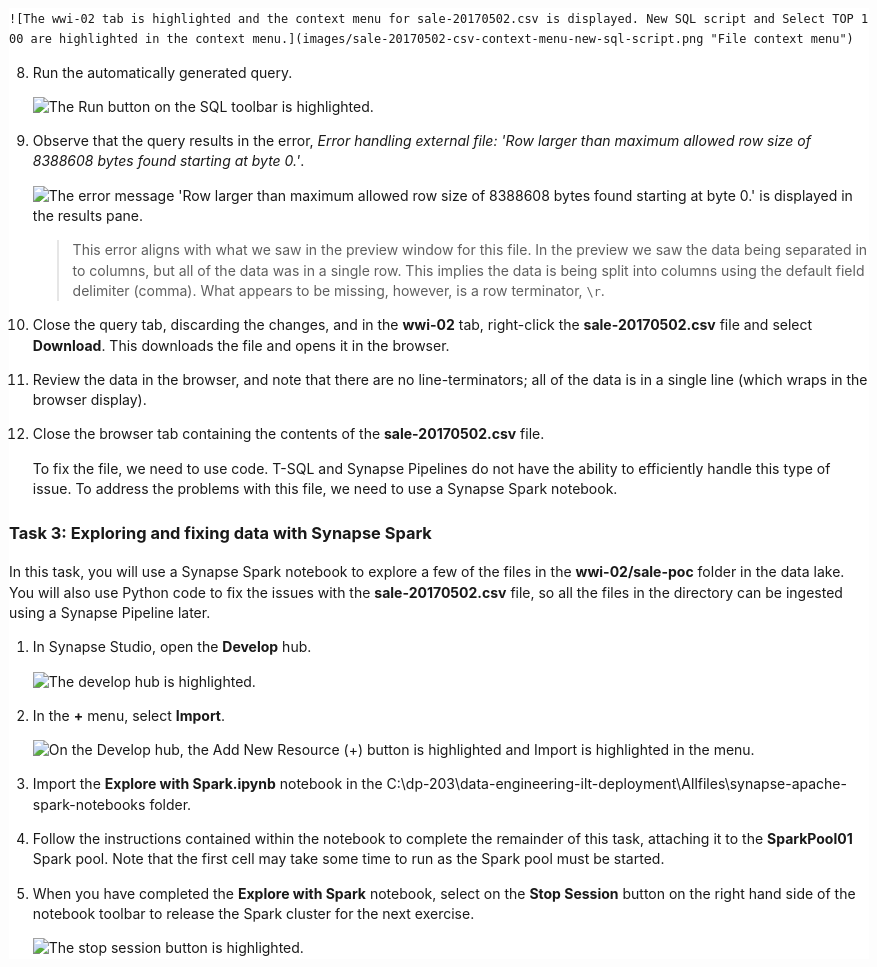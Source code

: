     ![The wwi-02 tab is highlighted and the context menu for sale-20170502.csv is displayed. New SQL script and Select TOP 100 are highlighted in the context menu.](images/sale-20170502-csv-context-menu-new-sql-script.png "File context menu")

8. Run the automatically generated query.

    ![The Run button on the SQL toolbar is highlighted.](images/sql-on-demand-run.png "Synapse SQL toolbar")

9. Observe that the query results in the error, *Error handling external file: 'Row larger than maximum allowed row size of 8388608 bytes found starting at byte 0.'*.

    ![The error message 'Row larger than maximum allowed row size of 8388608 bytes found starting at byte 0.' is displayed in the results pane.](images/sale-20170502-csv-messages-error.png "Error message")

    > This error aligns with what we saw in the preview window for this file. In the preview we saw the data being separated in to columns, but all of the data was in a single row. This implies the data is being split into columns using the default field delimiter (comma). What appears to be missing, however, is a row terminator, `\r`.

10. Close the query tab, discarding the changes, and in the **wwi-02** tab, right-click the **sale-20170502.csv** file and select **Download**. This downloads the file and opens it in the browser.

11. Review the data in the browser, and note that there are no line-terminators; all of the data is in a single line (which wraps in the browser display).

12. Close the browser tab containing the contents of the **sale-20170502.csv** file.

    To fix the file, we need to use code. T-SQL and Synapse Pipelines do not have the ability to efficiently handle this type of issue. To address the problems with this file, we need to use a Synapse Spark notebook.

### Task 3: Exploring and fixing data with Synapse Spark

In this task, you will use a Synapse Spark notebook to explore a few of the files in the **wwi-02/sale-poc** folder in the data lake. You will also use Python code to fix the issues with the **sale-20170502.csv** file, so all the files in the directory can be ingested using a Synapse Pipeline later.

1. In Synapse Studio, open the **Develop** hub.

    ![The develop hub is highlighted.](images/develop-hub.png "Develop hub")

2. In the **+** menu, select **Import**.

    ![On the Develop hub, the Add New Resource (+) button is highlighted and Import is highlighted in the menu.](images/develop-hub-add-new-resource-import.png "Develop hub import notebook")

3. Import the **Explore with Spark.ipynb** notebook in the C:\dp-203\data-engineering-ilt-deployment\Allfiles\synapse-apache-spark-notebooks folder.

4. Follow the instructions contained within the notebook to complete the remainder of this task, attaching it to the **SparkPool01** Spark pool. Note that the first cell may take some time to run as the Spark pool must be started.

5. When you have completed the **Explore with Spark** notebook, select on the **Stop Session** button on the right hand side of the notebook toolbar to release the Spark cluster for the next exercise.

    ![The stop session button is highlighted.](images/stop-session.png "Stop session")
